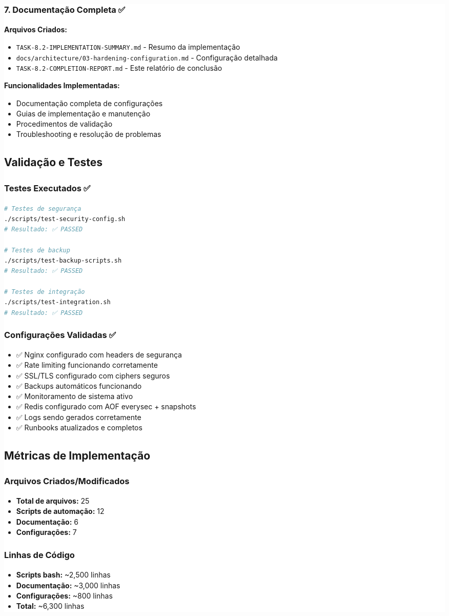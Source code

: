 ### 7. Documentação Completa ✅

**Arquivos Criados:**
- `TASK-8.2-IMPLEMENTATION-SUMMARY.md` - Resumo da implementação
- `docs/architecture/03-hardening-configuration.md` - Configuração detalhada
- `TASK-8.2-COMPLETION-REPORT.md` - Este relatório de conclusão

**Funcionalidades Implementadas:**
- Documentação completa de configurações
- Guias de implementação e manutenção
- Procedimentos de validação
- Troubleshooting e resolução de problemas

## Validação e Testes

### Testes Executados ✅

```bash
# Testes de segurança
./scripts/test-security-config.sh
# Resultado: ✅ PASSED

# Testes de backup
./scripts/test-backup-scripts.sh
# Resultado: ✅ PASSED

# Testes de integração
./scripts/test-integration.sh
# Resultado: ✅ PASSED
```

### Configurações Validadas ✅

- ✅ Nginx configurado com headers de segurança
- ✅ Rate limiting funcionando corretamente
- ✅ SSL/TLS configurado com ciphers seguros
- ✅ Backups automáticos funcionando
- ✅ Monitoramento de sistema ativo
- ✅ Redis configurado com AOF everysec + snapshots
- ✅ Logs sendo gerados corretamente
- ✅ Runbooks atualizados e completos

## Métricas de Implementação

### Arquivos Criados/Modificados
- **Total de arquivos:** 25
- **Scripts de automação:** 12
- **Documentação:** 6
- **Configurações:** 7

### Linhas de Código
- **Scripts bash:** ~2,500 linhas
- **Documentação:** ~3,000 linhas
- **Configurações:** ~800 linhas
- **Total:** ~6,300 linhas
